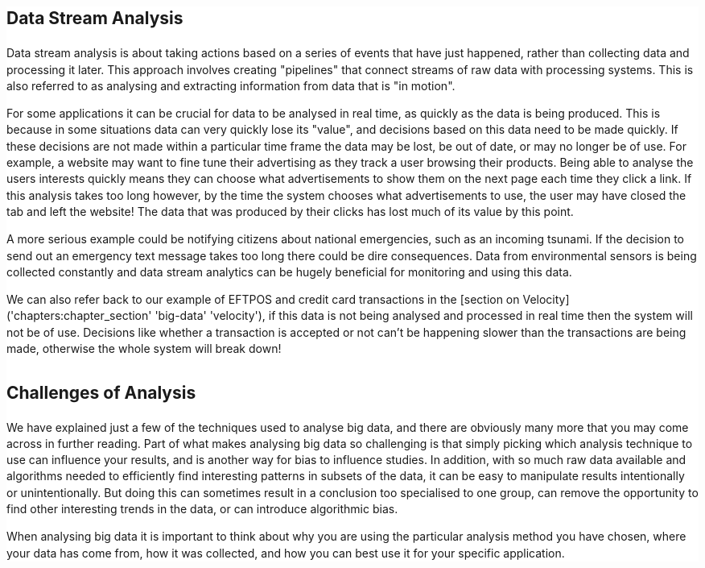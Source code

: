 ## Data Stream Analysis

Data stream analysis is about taking actions based on a series of events that have just happened, rather than collecting data and processing it later.
This approach involves creating "pipelines" that connect streams of raw data with processing systems.
This is also referred to as analysing and extracting information from data that is "in motion".

For some applications it can be crucial for data to be analysed in real time, as quickly as the data is being produced.
This is because in some situations data can very quickly lose its "value", and decisions based on this data need to be made quickly.
If these decisions are not made within a particular time frame the data may be lost, be out of date, or may no longer be of use.
For example, a website may want to fine tune their advertising as they track a user browsing their products.
Being able to analyse the users interests quickly means they can choose what advertisements to show them on the next page each time they click a link.
If this analysis takes too long however, by the time the system chooses what advertisements to use, the user may have closed the tab and left the website!
The data that was produced by their clicks has lost much of its value by this point.

A more serious example could be notifying citizens about national emergencies, such as an incoming tsunami.
If the decision to send out an emergency text message takes too long there could be dire consequences.
Data from environmental sensors is being collected constantly and data stream analytics can be hugely beneficial for monitoring and using this data.

We can also refer back to our example of EFTPOS and credit card transactions in the [section on Velocity]('chapters:chapter_section' 'big-data' 'velocity'), if this data is not being analysed and processed in real time then the system will not be of use.
Decisions like whether a transaction is accepted or not can’t be happening slower than the transactions are being made, otherwise the whole system will break down!

## Challenges of Analysis

We have explained just a few of the techniques used to analyse big data, and there are obviously many more that you may come across in further reading.
Part of what makes analysing big data so challenging is that simply picking which analysis technique to use can influence your results, and is another way for bias to influence studies.
In addition, with so much raw data available and algorithms needed to efficiently find interesting patterns in subsets of the data, it can be easy to manipulate results intentionally or unintentionally.
But doing this can sometimes result in a conclusion too specialised to one group, can remove the opportunity to find other interesting trends in the data, or can introduce algorithmic bias.

When analysing big data it is important to think about why you are using the particular analysis method you have chosen, where your data has come from, how it was collected, and how you can best use it for your specific application.
